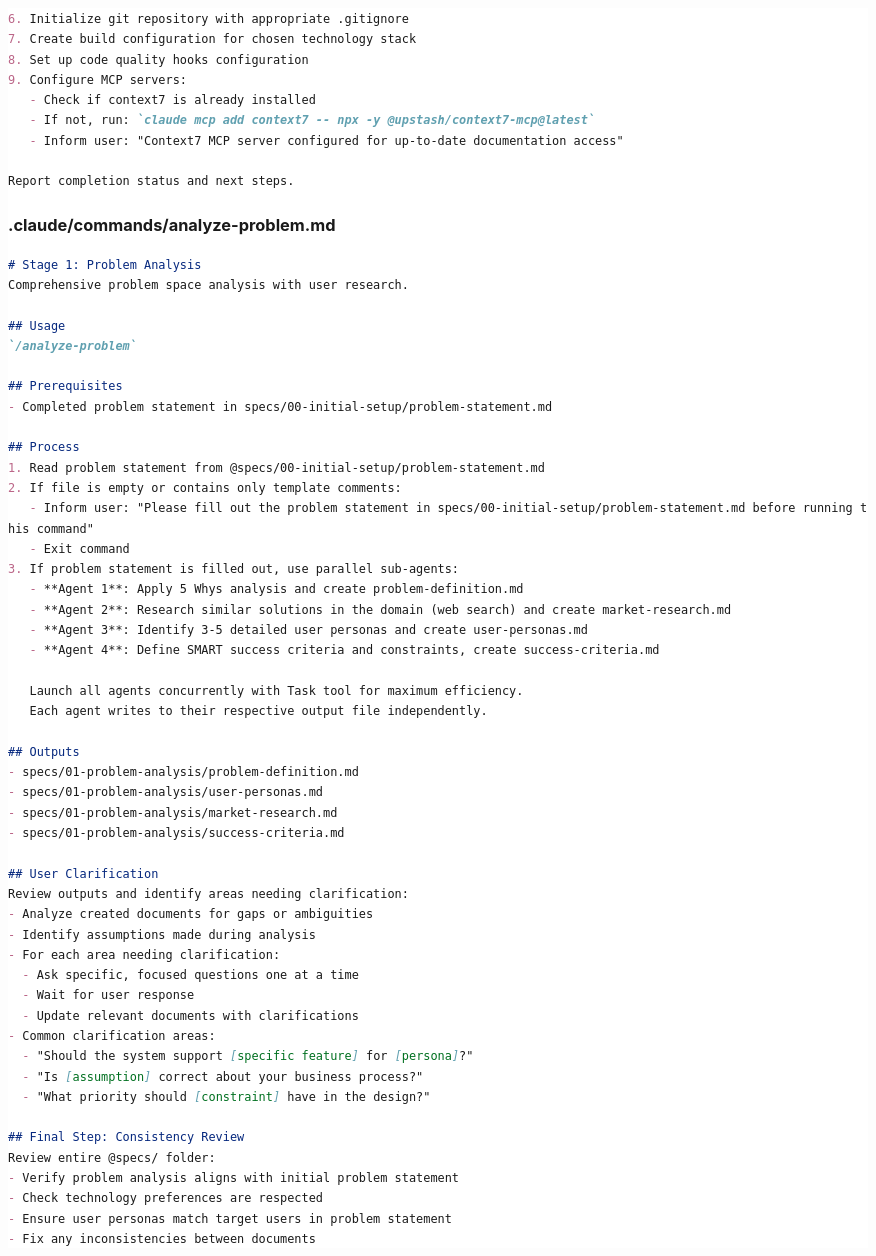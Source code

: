 ```markdown
6. Initialize git repository with appropriate .gitignore
7. Create build configuration for chosen technology stack
8. Set up code quality hooks configuration
9. Configure MCP servers:
   - Check if context7 is already installed
   - If not, run: `claude mcp add context7 -- npx -y @upstash/context7-mcp@latest`
   - Inform user: "Context7 MCP server configured for up-to-date documentation access"

Report completion status and next steps.
```

### .claude/commands/analyze-problem.md
```markdown
# Stage 1: Problem Analysis
Comprehensive problem space analysis with user research.

## Usage
`/analyze-problem`

## Prerequisites
- Completed problem statement in specs/00-initial-setup/problem-statement.md

## Process
1. Read problem statement from @specs/00-initial-setup/problem-statement.md
2. If file is empty or contains only template comments:
   - Inform user: "Please fill out the problem statement in specs/00-initial-setup/problem-statement.md before running this command"
   - Exit command
3. If problem statement is filled out, use parallel sub-agents:
   - **Agent 1**: Apply 5 Whys analysis and create problem-definition.md
   - **Agent 2**: Research similar solutions in the domain (web search) and create market-research.md
   - **Agent 3**: Identify 3-5 detailed user personas and create user-personas.md
   - **Agent 4**: Define SMART success criteria and constraints, create success-criteria.md
   
   Launch all agents concurrently with Task tool for maximum efficiency.
   Each agent writes to their respective output file independently.

## Outputs
- specs/01-problem-analysis/problem-definition.md
- specs/01-problem-analysis/user-personas.md
- specs/01-problem-analysis/market-research.md
- specs/01-problem-analysis/success-criteria.md

## User Clarification
Review outputs and identify areas needing clarification:
- Analyze created documents for gaps or ambiguities
- Identify assumptions made during analysis
- For each area needing clarification:
  - Ask specific, focused questions one at a time
  - Wait for user response
  - Update relevant documents with clarifications
- Common clarification areas:
  - "Should the system support [specific feature] for [persona]?"
  - "Is [assumption] correct about your business process?"
  - "What priority should [constraint] have in the design?"

## Final Step: Consistency Review
Review entire @specs/ folder:
- Verify problem analysis aligns with initial problem statement
- Check technology preferences are respected
- Ensure user personas match target users in problem statement
- Fix any inconsistencies between documents
```